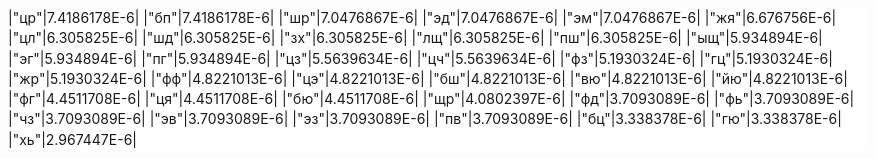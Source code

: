 |"цр"|7.4186178E-6|
|"бп"|7.4186178E-6|
|"шр"|7.0476867E-6|
|"эд"|7.0476867E-6|
|"эм"|7.0476867E-6|
|"жя"|6.676756E-6|
|"цл"|6.305825E-6|
|"шд"|6.305825E-6|
|"зх"|6.305825E-6|
|"лщ"|6.305825E-6|
|"пш"|6.305825E-6|
|"ыщ"|5.934894E-6|
|"эг"|5.934894E-6|
|"пг"|5.934894E-6|
|"цз"|5.5639634E-6|
|"цч"|5.5639634E-6|
|"фз"|5.1930324E-6|
|"гц"|5.1930324E-6|
|"жр"|5.1930324E-6|
|"фф"|4.8221013E-6|
|"цэ"|4.8221013E-6|
|"бш"|4.8221013E-6|
|"вю"|4.8221013E-6|
|"йю"|4.8221013E-6|
|"фг"|4.4511708E-6|
|"ця"|4.4511708E-6|
|"бю"|4.4511708E-6|
|"щр"|4.0802397E-6|
|"фд"|3.7093089E-6|
|"фь"|3.7093089E-6|
|"чз"|3.7093089E-6|
|"эв"|3.7093089E-6|
|"эз"|3.7093089E-6|
|"пв"|3.7093089E-6|
|"бц"|3.338378E-6|
|"гю"|3.338378E-6|
|"хь"|2.967447E-6|